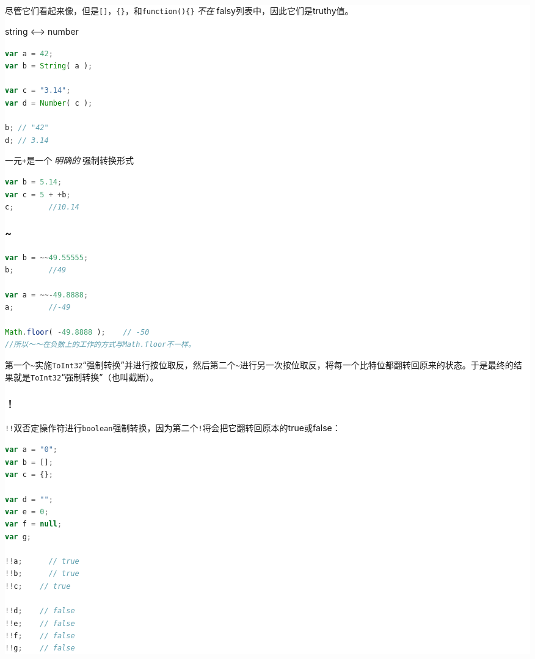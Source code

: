 尽管它们看起来像，但是`[]`，`{}`，和`function(){}` *不在* falsy列表中，因此它们是truthy值。

string  <--> number

```JavaScript
var a = 42;
var b = String( a );

var c = "3.14";
var d = Number( c );

b; // "42"
d; // 3.14
```

一元`+`是一个 *明确的* 强制转换形式

```JavaScript
var b = 5.14;
var c = 5 + +b;
c;        //10.14
```

### ~

```JavaScript
var b = ~~49.55555;
b;        //49

var a = ~~-49.8888;
a;        //-49

Math.floor( -49.8888 );    // -50
//所以～～在负数上的工作的方式与Math.floor不一样。
```

第一个`~`实施`ToInt32`“强制转换”并进行按位取反，然后第二个`~`进行另一次按位取反，将每一个比特位都翻转回原来的状态。于是最终的结果就是`ToInt32`“强制转换”（也叫截断）。

### ！

`!!`双否定操作符进行`boolean`强制转换，因为第二个`!`将会把它翻转回原本的true或false：

```JavaScript
var a = "0";
var b = [];
var c = {};

var d = "";
var e = 0;
var f = null;
var g;

!!a;      // true
!!b;      // true
!!c;    // true

!!d;    // false
!!e;    // false
!!f;    // false
!!g;    // false
```
